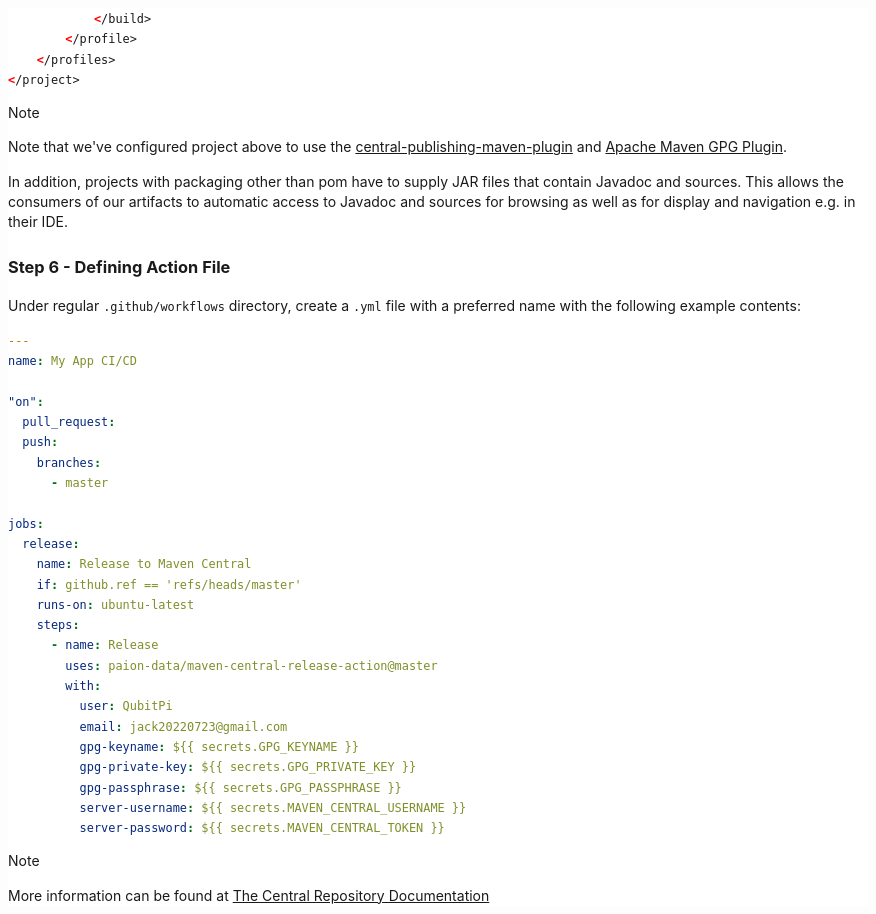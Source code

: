 ```xml
            </build>
        </profile>
    </profiles>
</project>
```

> [!NOTE]
> Note that we've configured project above to use the [central-publishing-maven-plugin] and [Apache Maven GPG Plugin].
>
> In addition, projects with packaging other than pom have to supply JAR files that contain Javadoc and sources. This
> allows the consumers of our artifacts to automatic access to Javadoc and sources for browsing as well as for display
> and navigation e.g. in their IDE.

### Step 6 - Defining Action File

Under regular `.github/workflows` directory, create a `.yml` file with a preferred name with the following example
contents:

```yaml
---
name: My App CI/CD

"on":
  pull_request:
  push:
    branches:
      - master

jobs:
  release:
    name: Release to Maven Central
    if: github.ref == 'refs/heads/master'
    runs-on: ubuntu-latest
    steps:
      - name: Release
        uses: paion-data/maven-central-release-action@master
        with:
          user: QubitPi
          email: jack20220723@gmail.com
          gpg-keyname: ${{ secrets.GPG_KEYNAME }}
          gpg-private-key: ${{ secrets.GPG_PRIVATE_KEY }}
          gpg-passphrase: ${{ secrets.GPG_PASSPHRASE }}
          server-username: ${{ secrets.MAVEN_CENTRAL_USERNAME }}
          server-password: ${{ secrets.MAVEN_CENTRAL_TOKEN }}
```

> [!NOTE]
> More information can be found at [The Central Repository Documentation](https://central.sonatype.org/)


[Apache License, Version 2.0]: http://www.apache.org/licenses/LICENSE-2.0.html
[Apache License badge]: https://img.shields.io/badge/Apache%202.0-F25910.svg?style=for-the-badge&logo=Apache&logoColor=white
[Apache License URL]: https://www.apache.org/licenses/LICENSE-2.0
[Apache Maven GPG Plugin]: https://maven.apache.org/plugins/maven-gpg-plugin/usage.html#configure-passphrase-in-settings-xml-with-a-keyname
[central-publishing-maven-plugin]: https://central.sonatype.com/artifact/org.sonatype.central/central-publishing-maven-plugin
[Create a GitHub Secret]: https://docs.github.com/en/actions/security-guides/encrypted-secrets
[GitHub Actions Marketplace badge]: https://img.shields.io/badge/View%20On%20Marketplace-2088FF?style=for-the-badge&logo=githubactions&logoColor=white
[GitHub Actions Marketplace URL]: https://github.com/marketplace/actions/maven-central-release-action
[GitHub Workflow Status badge]: https://img.shields.io/github/actions/workflow/status/paion-data/maven-central-release-action/ci-cd.yml?branch=master&logo=github&style=for-the-badge
[GitHub Workflow Status URL]: https://github.com/paion-data/maven-central-release-action/actions/workflows/ci-cd.yml
[maven-central-release-action]: https://github.com/paion-data/maven-central-release-action
[Versions Maven Plugin]: https://www.mojohaus.org/versions/versions-maven-plugin/update-properties-mojo.html